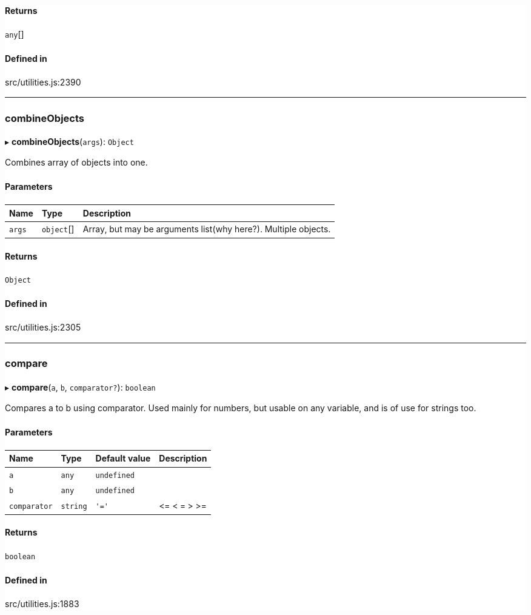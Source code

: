 #### Returns

`any`[]

#### Defined in

src/utilities.js:2390

___

### combineObjects

▸ **combineObjects**(`args`): `Object`

Combines array of objects into one.

#### Parameters

| Name | Type | Description |
| :------ | :------ | :------ |
| `args` | `object`[] | Array, but may be arguments list(why here?). Multiple objects. |

#### Returns

`Object`

#### Defined in

src/utilities.js:2305

___

### compare

▸ **compare**(`a`, `b`, `comparator?`): `boolean`

Compares a to b using comparator.
Used mainly for numbers, but usable on any variable, and is of use for strings too.

#### Parameters

| Name | Type | Default value | Description |
| :------ | :------ | :------ | :------ |
| `a` | `any` | `undefined` |  |
| `b` | `any` | `undefined` |  |
| `comparator` | `string` | `'='` | <= < = > >= |

#### Returns

`boolean`

#### Defined in

src/utilities.js:1883
